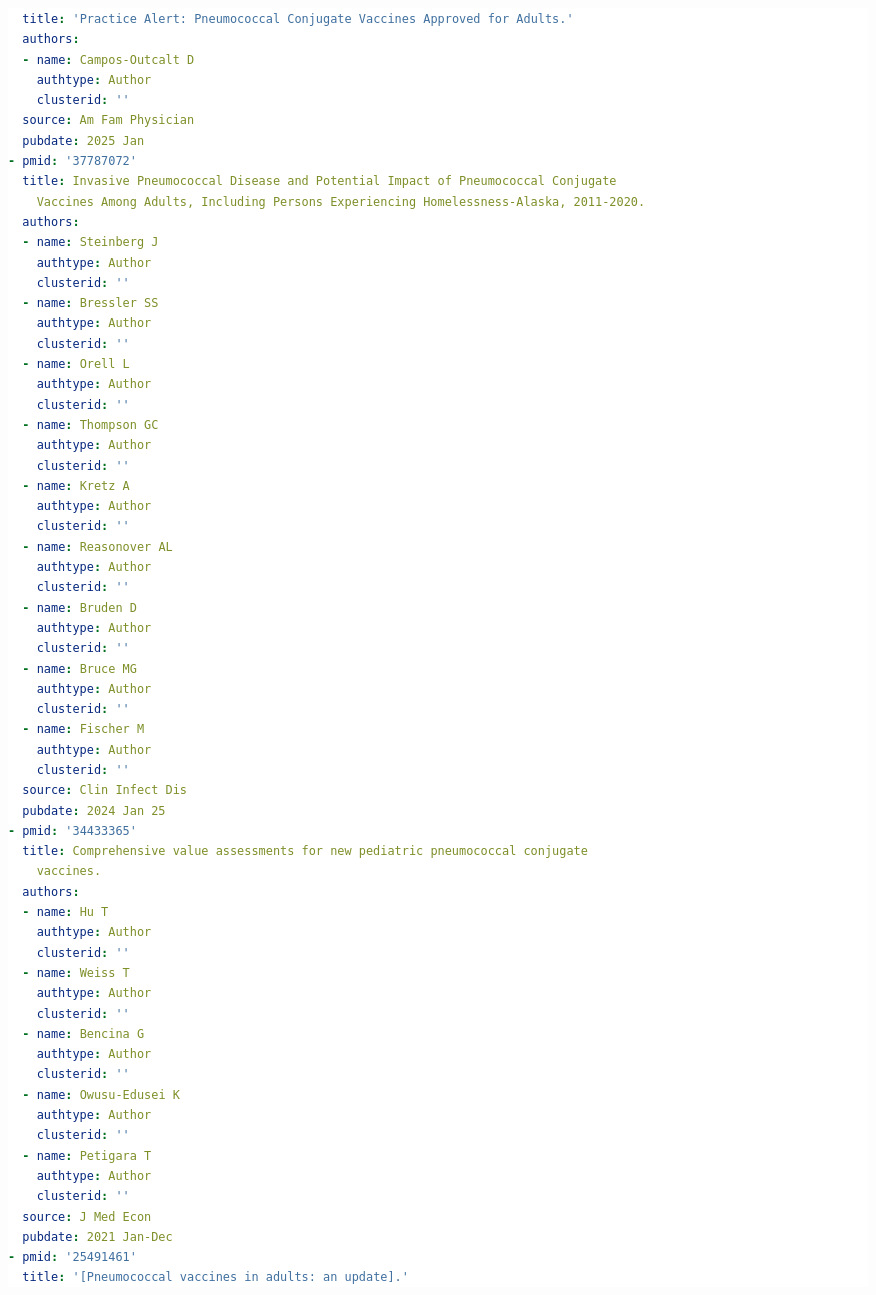 ```yaml
  title: 'Practice Alert: Pneumococcal Conjugate Vaccines Approved for Adults.'
  authors:
  - name: Campos-Outcalt D
    authtype: Author
    clusterid: ''
  source: Am Fam Physician
  pubdate: 2025 Jan
- pmid: '37787072'
  title: Invasive Pneumococcal Disease and Potential Impact of Pneumococcal Conjugate
    Vaccines Among Adults, Including Persons Experiencing Homelessness-Alaska, 2011-2020.
  authors:
  - name: Steinberg J
    authtype: Author
    clusterid: ''
  - name: Bressler SS
    authtype: Author
    clusterid: ''
  - name: Orell L
    authtype: Author
    clusterid: ''
  - name: Thompson GC
    authtype: Author
    clusterid: ''
  - name: Kretz A
    authtype: Author
    clusterid: ''
  - name: Reasonover AL
    authtype: Author
    clusterid: ''
  - name: Bruden D
    authtype: Author
    clusterid: ''
  - name: Bruce MG
    authtype: Author
    clusterid: ''
  - name: Fischer M
    authtype: Author
    clusterid: ''
  source: Clin Infect Dis
  pubdate: 2024 Jan 25
- pmid: '34433365'
  title: Comprehensive value assessments for new pediatric pneumococcal conjugate
    vaccines.
  authors:
  - name: Hu T
    authtype: Author
    clusterid: ''
  - name: Weiss T
    authtype: Author
    clusterid: ''
  - name: Bencina G
    authtype: Author
    clusterid: ''
  - name: Owusu-Edusei K
    authtype: Author
    clusterid: ''
  - name: Petigara T
    authtype: Author
    clusterid: ''
  source: J Med Econ
  pubdate: 2021 Jan-Dec
- pmid: '25491461'
  title: '[Pneumococcal vaccines in adults: an update].'
```
